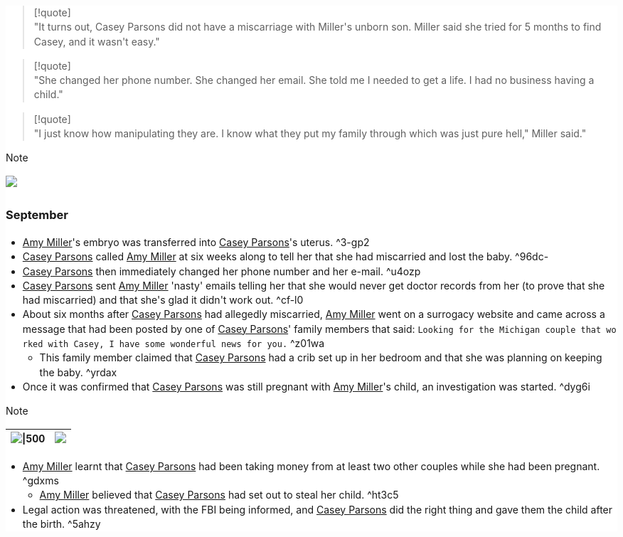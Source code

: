 >[!quote]  
>"It turns out, Casey Parsons did not have a miscarriage with Miller's unborn son. Miller said she tried for 5 months to find Casey, and it wasn't easy."  
  
>[!quote]  
>"She changed her phone number. She changed her email. She told me I needed to get a life. I had no business having a child."  
  
> [!quote]   
> "I just know how manipulating they are. I know what they put my family through which was just pure hell," Miller said."  
  
>[!note]  
![](http://www.acandyrose.com/acr-00951-SurrogateStoryTN.JPG)  
  
### September  
  
- [Amy Miller](../../70-to-79-People/74-Witnesses/01-Amy-Miller.md)'s embryo was transferred into [Casey Parsons](../../70-to-79-People/72-Suspects-and-People-of-Interest/01-Casey-Parsons.md)'s uterus. ^3-gp2  
- [Casey Parsons](../../70-to-79-People/72-Suspects-and-People-of-Interest/01-Casey-Parsons.md) called [Amy Miller](../../70-to-79-People/74-Witnesses/01-Amy-Miller.md) at six weeks along to tell her that she had miscarried and lost the baby. ^96dc-  
- [Casey Parsons](../../70-to-79-People/72-Suspects-and-People-of-Interest/01-Casey-Parsons.md) then immediately changed her phone number and her e-mail. ^u4ozp  
- [Casey Parsons](../../70-to-79-People/72-Suspects-and-People-of-Interest/01-Casey-Parsons.md) sent [Amy Miller](../../70-to-79-People/74-Witnesses/01-Amy-Miller.md) 'nasty' emails telling her that she would never get doctor records from her (to prove that she had miscarried) and that she's glad it didn't work out. ^cf-l0  
- About six months after [Casey Parsons](../../70-to-79-People/72-Suspects-and-People-of-Interest/01-Casey-Parsons.md) had allegedly miscarried, [Amy Miller](../../70-to-79-People/74-Witnesses/01-Amy-Miller.md) went on a surrogacy website and came across a message that had been posted by one of [Casey Parsons](../../70-to-79-People/72-Suspects-and-People-of-Interest/01-Casey-Parsons.md)' family members that said: `Looking for the Michigan couple that worked with Casey, I have some wonderful news for you.` ^z01wa  
	- This family member claimed that [Casey Parsons](../../70-to-79-People/72-Suspects-and-People-of-Interest/01-Casey-Parsons.md) had a crib set up in her bedroom and that she was planning on keeping the baby. ^yrdax  
- Once it was confirmed that [Casey Parsons](../../70-to-79-People/72-Suspects-and-People-of-Interest/01-Casey-Parsons.md) was still pregnant with [Amy Miller](../../70-to-79-People/74-Witnesses/01-Amy-Miller.md)'s child, an investigation was started. ^dyg6i  
  
>[!note]  
| ![\|500](https://hosting.photobucket.com/albums/zz158/samuarikitty/acr-erica-parsons/acr-00323-DrPhilPt2-082113-Surrogate_zps219919da.jpg) | ![](https://hosting.photobucket.com/albums/zz158/samuarikitty/acr-erica-parsons/acr-00324-DrPhilPt2-082113-Surrogate_zps77664b07.jpg) |  
| ---- | ---- |  
  
- [Amy Miller](../../70-to-79-People/74-Witnesses/01-Amy-Miller.md) learnt that [Casey Parsons](../../70-to-79-People/72-Suspects-and-People-of-Interest/01-Casey-Parsons.md) had been taking money from at least two other couples while she had been pregnant. ^gdxms  
	- [Amy Miller](../../70-to-79-People/74-Witnesses/01-Amy-Miller.md) believed that [Casey Parsons](../../70-to-79-People/72-Suspects-and-People-of-Interest/01-Casey-Parsons.md) had set out to steal her child. ^ht3c5  
- Legal action was threatened, with the FBI being informed, and [Casey Parsons](../../70-to-79-People/72-Suspects-and-People-of-Interest/01-Casey-Parsons.md) did the right thing and gave them the child after the birth. ^5ahzy  
  

[^1]: (see [04-parsons_search_warrant_1](Cases/P13-Erica-Parsons/20-to-29-Case-Files/21-File-Notes/04-parsons_search_warrant_1.md#^yz3py))  
[^2]: (see [04-parsons_search_warrant_1](Cases/P13-Erica-Parsons/20-to-29-Case-Files/21-File-Notes/04-parsons_search_warrant_1.md#^yz3py))  
[^3]: (see [04-parsons_search_warrant_1](Cases/P13-Erica-Parsons/20-to-29-Case-Files/21-File-Notes/04-parsons_search_warrant_1.md#^yz3py))  
[^4]: http://www.acandyrose.com/erica_parsons_before1998.htm  
[^5]: http://www.acandyrose.com/erica_parsons_before1998.htm  
[^6]: http://www.acandyrose.com/erica_parsons_before1998.htm  
[^7]: http://www.acandyrose.com/erica_parsons_before1998.htm  
[^8]: http://www.acandyrose.com/erica_parsons_before1998.htm  
[^9]: http://www.acandyrose.com/erica_parsons_before1998.htm  
[^10]: http://www.acandyrose.com/erica_parsons_before1998.htm  
[^11]: http://www.acandyrose.com/erica_parsons_before1998.htm  
[^12]: https://web.archive.org/web/20130922224721/http://www.riobravoreversal.com:80/testimonies/stories/2003/parsons_s.html  
[^13]: http://www.acandyrose.com/erica_parsons_before1998.htm  
[^14]: http://www.acandyrose.com/erica_parsons_before1998.htm  
[^15]: http://www.acandyrose.com/erica_parsons_before1998.htm  
[^16]: http://www.acandyrose.com/erica_parsons_1998.htm  
[^17]: http://www.acandyrose.com/erica_parsons_1998.htm  
[^18]: http://www.acandyrose.com/erica_parsons_1998.htm  
[^19]: http://www.acandyrose.com/erica_parsons_2000.htm  
[^20]: http://www.acandyrose.com/erica_parsons_2000.htm  
[^21]: http://www.acandyrose.com/erica_parsons_2001.htm